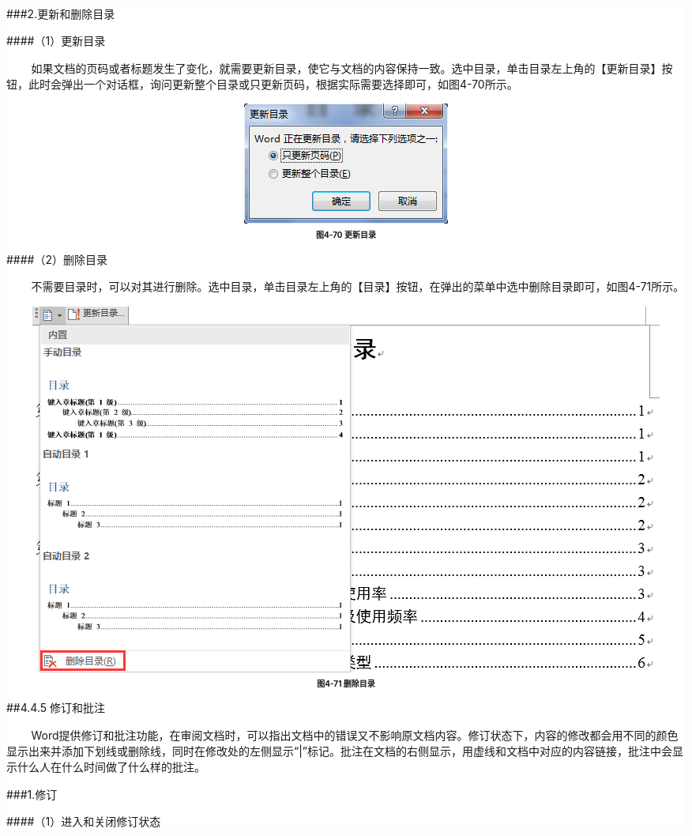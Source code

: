 ###2.更新和删除目录

####（1）更新目录

&nbsp;&nbsp;&nbsp;&nbsp;&nbsp;&nbsp;&nbsp;&nbsp;如果文档的页码或者标题发生了变化，就需要更新目录，使它与文档的内容保持一致。选中目录，单击目录左上角的【更新目录】按钮，此时会弹出一个对话框，询问更新整个目录或只更新页码，根据实际需要选择即可，如图4-70所示。

<div align="center"><img src="/images/4-70.png"><p style="text-align:center; font-size:10px; margin-top:2px; font-weight:bold">图4-70 更新目录</p></div> 

####（2）删除目录

&nbsp;&nbsp;&nbsp;&nbsp;&nbsp;&nbsp;&nbsp;&nbsp;不需要目录时，可以对其进行删除。选中目录，单击目录左上角的【目录】按钮，在弹出的菜单中选中删除目录即可，如图4-71所示。

<div align="center"><img src="/images/4-71.png"><p style="text-align:center; font-size:10px; margin-top:2px; font-weight:bold">图4-71 删除目录</p></div> 

##4.4.5 修订和批注

&nbsp;&nbsp;&nbsp;&nbsp;&nbsp;&nbsp;&nbsp;&nbsp;Word提供修订和批注功能，在审阅文档时，可以指出文档中的错误又不影响原文档内容。修订状态下，内容的修改都会用不同的颜色显示出来并添加下划线或删除线，同时在修改处的左侧显示“|”标记。批注在文档的右侧显示，用虚线和文档中对应的内容链接，批注中会显示什么人在什么时间做了什么样的批注。

###1.修订

####（1）进入和关闭修订状态
